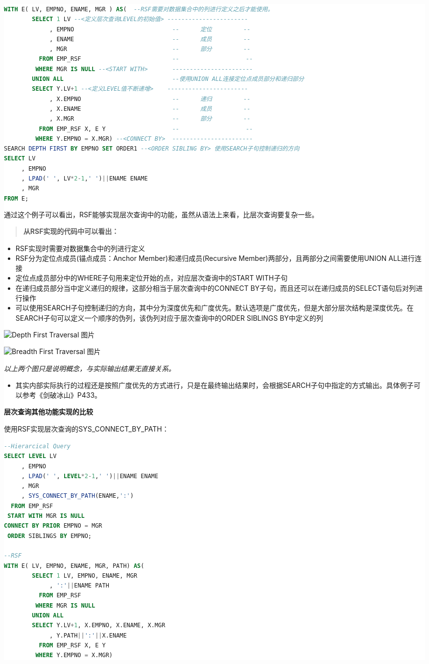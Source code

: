 ```sql
WITH E( LV, EMPNO, ENAME, MGR ) AS(  --RSF需要对数据集合中的列进行定义之后才能使用。
        SELECT 1 LV --<定义层次查询LEVEL的初始值> -----------------------
             , EMPNO                            --      定位         --
             , ENAME                            --      成员         --
             , MGR                              --      部分         --
          FROM EMP_RSF                          --                   --
         WHERE MGR IS NULL --<START WITH>       -----------------------
        UNION ALL                               --使用UNION ALL连接定位点成员部分和递归部分
        SELECT Y.LV+1 --<定义LEVEL值不断递增>    -----------------------
             , X.EMPNO                          --      递归         --
             , X.ENAME                          --      成员         --
             , X.MGR                            --      部分         --
          FROM EMP_RSF X, E Y                   --                   --
         WHERE Y.EMPNO = X.MGR) --<CONNECT BY>  -----------------------
SEARCH DEPTH FIRST BY EMPNO SET ORDER1 --<ORDER SIBLING BY> 使用SEARCH子句控制递归的方向
SELECT LV
     , EMPNO
     , LPAD(' ', LV*2-1,' ')||ENAME ENAME
     , MGR
FROM E;
```
通过这个例子可以看出，RSF能够实现层次查询中的功能，虽然从语法上来看，比层次查询要复杂一些。
>**从RSF实现的代码中可以看出：**
>
* RSF实现时需要对数据集合中的列进行定义
* RSF分为定位点成员(锚点成员：Anchor Member)和递归成员(Recursive Member)两部分，且两部分之间需要使用UNION ALL进行连接
* 定位点成员部分中的WHERE子句用来定位开始的点，对应层次查询中的START WITH子句
* 在递归成员部分当中定义递归的规律，这部分相当于层次查询中的CONNECT BY子句，而且还可以在递归成员的SELECT语句后对列进行操作
* 可以使用SEARCH子句控制递归的方向，其中分为深度优先和广度优先。默认选项是广度优先，但是大部分层次结构是深度优先。在SEARCH子句可以定义一个顺序的伪列，该伪列对应于层次查询中的ORDER SIBLINGS BY中定义的列


![Depth First Traversal 图片][1]

![Breadth First Traversal 图片][2]

*以上两个图只是说明概念，与实际输出结果无直接关系。*
* 其实内部实际执行的过程还是按照广度优先的方式进行，只是在最终输出结果时，会根据SEARCH子句中指定的方式输出。具体例子可以参考《剑破冰山》P433。

**层次查询其他功能实现的比较**

使用RSF实现层次查询的SYS_CONNECT_BY_PATH：
```sql
--Hierarcical Query
SELECT LEVEL LV
     , EMPNO
     , LPAD(' ', LEVEL*2-1,' ')||ENAME ENAME
     , MGR
     , SYS_CONNECT_BY_PATH(ENAME,':')
  FROM EMP_RSF
 START WITH MGR IS NULL
CONNECT BY PRIOR EMPNO = MGR
 ORDER SIBLINGS BY EMPNO;

--RSF
WITH E( LV, EMPNO, ENAME, MGR, PATH) AS(
        SELECT 1 LV, EMPNO, ENAME, MGR
             , ':'||ENAME PATH
          FROM EMP_RSF
         WHERE MGR IS NULL
        UNION ALL
        SELECT Y.LV+1, X.EMPNO, X.ENAME, X.MGR
             , Y.PATH||':'||X.ENAME
          FROM EMP_RSF X, E Y
         WHERE Y.EMPNO = X.MGR)
```

  [1]: http://vi4.6rooms.com/live/2015/01/19/08/1002v1421628949223771326_b.jpg
  [2]: http://vi3.6rooms.com/live/2015/01/19/08/1002v1421628949976094485_b.jpg
  [3]: http://vi4.6rooms.com/live/2015/01/19/08/1002v1421628950883114529_b.jpg